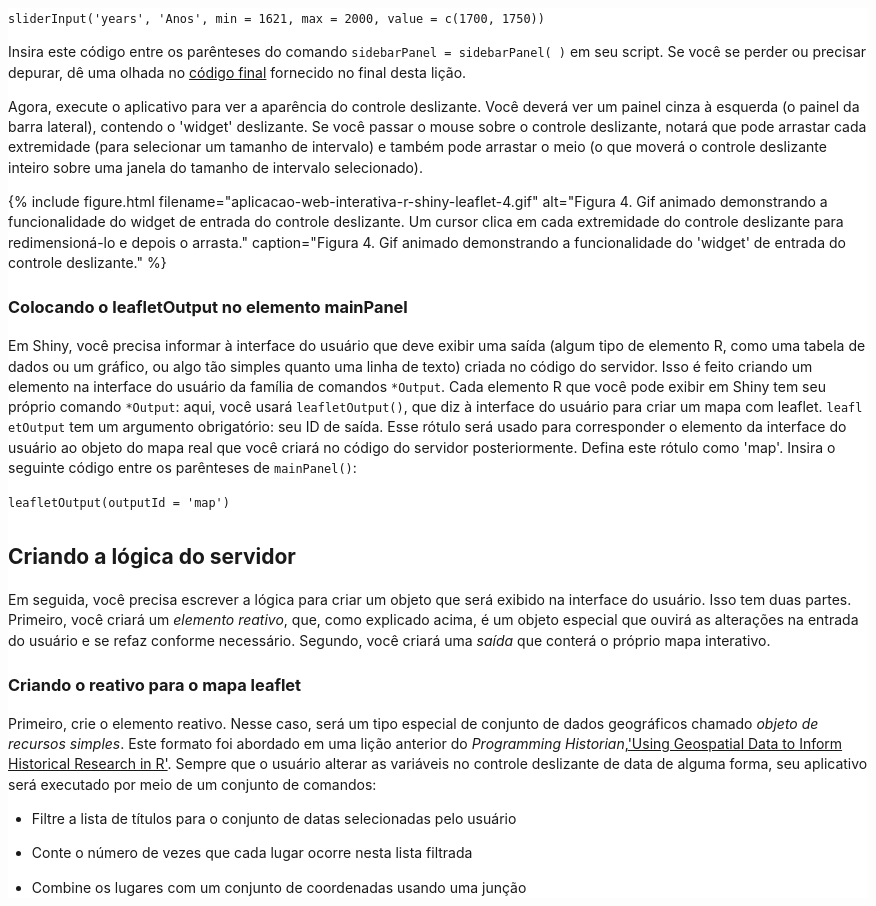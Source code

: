 ```
sliderInput('years', 'Anos', min = 1621, max = 2000, value = c(1700, 1750))
```

Insira este código entre os parênteses do comando `sidebarPanel = sidebarPanel( )` em seu script. Se você se perder ou precisar depurar, dê uma olhada no [código final](#Código-final) fornecido no final desta lição. 

Agora, execute o aplicativo para ver a aparência do controle deslizante. Você deverá ver um painel cinza à esquerda (o painel da barra lateral), contendo o 'widget' deslizante. Se você passar o mouse sobre o controle deslizante, notará que pode arrastar cada extremidade (para selecionar um tamanho de intervalo) e também pode arrastar o meio (o que moverá o controle deslizante inteiro sobre uma janela do tamanho de intervalo selecionado). 

{% include figure.html filename="aplicacao-web-interativa-r-shiny-leaflet-4.gif" alt="Figura 4. Gif animado demonstrando a funcionalidade do widget de entrada do controle deslizante. Um cursor clica em cada extremidade do controle deslizante para redimensioná-lo e depois o arrasta." caption="Figura 4. Gif animado demonstrando a funcionalidade do 'widget' de entrada do controle deslizante." %}

### Colocando o leafletOutput no elemento mainPanel

Em Shiny, você precisa informar à interface do usuário que deve exibir uma saída (algum tipo de elemento R, como uma tabela de dados ou um gráfico, ou algo tão simples quanto uma linha de texto) criada no código do servidor. Isso é feito criando um elemento na interface do usuário da família de comandos `*Output`. Cada elemento R que você pode exibir em Shiny tem seu próprio comando `*Output`: aqui, você usará `leafletOutput()`, que diz à interface do usuário para criar um mapa com leaflet. `leafletOutput` tem um argumento obrigatório: seu ID de saída. Esse rótulo será usado para corresponder o elemento da interface do usuário ao objeto do mapa real que você criará no código do servidor posteriormente. Defina este rótulo como 'map'. Insira o seguinte código entre os parênteses de `mainPanel()`:

```
leafletOutput(outputId = 'map')
```

## Criando a lógica do servidor

Em seguida, você precisa escrever a lógica para criar um objeto que será exibido na interface do usuário. Isso tem duas partes. Primeiro, você criará um *elemento reativo*, que, como explicado acima, é um objeto especial que ouvirá as alterações na entrada do usuário e se refaz conforme necessário. Segundo, você criará uma *saída* que conterá o próprio mapa interativo. 

### Criando o reativo para o mapa leaflet

Primeiro, crie o elemento reativo. Nesse caso, será um tipo especial de conjunto de dados geográficos chamado *objeto de recursos simples*. Este formato foi abordado em uma lição anterior do *Programming Historian*,['Using Geospatial Data to Inform Historical Research in R'](/en/lessons/geospatial-data-analysis). Sempre que o usuário alterar as variáveis no controle deslizante de data de alguma forma, seu aplicativo será executado por meio de um conjunto de comandos:

-   Filtre a lista de títulos para o conjunto de datas selecionadas pelo usuário

-   Conte o número de vezes que cada lugar ocorre nesta lista filtrada

-   Combine os lugares com um conjunto de coordenadas usando uma junção
